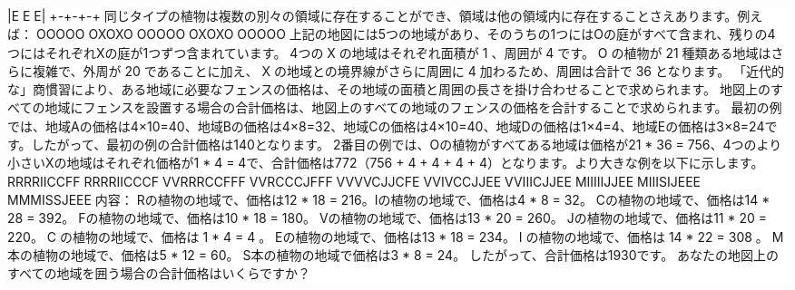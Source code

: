 |E E E|
+-+-+-+
同じタイプの植物は複数の別々の領域に存在することができ、領域は他の領域内に存在することさえあります。例えば：
OOOOO
OXOXO
OOOOO
OXOXO
OOOOO
上記の地図には5つの地域があり、そのうちの1つにはOの庭がすべて含まれ、残りの4つにはそれぞれXの庭が1つずつ含まれています。
4つの
X
の地域はそれぞれ面積が
1
、周囲が
4
です。
O
の植物が
21
種類ある地域はさらに複雑で、外周が
20
であることに加え、
X
の地域との境界線がさらに周囲に
4
加わるため、周囲は合計で
36
となります。
「近代的な」商慣習により、ある地域に必要なフェンスの価格は、その地域の面積と周囲の長さを掛け合わせることで求められます。 地図上のすべての地域にフェンスを設置する場合の合計価格は、地図上のすべての地域のフェンスの価格を合計することで求められます。
最初の例では、地域Aの価格は4×10=40、地域Bの価格は4×8=32、地域Cの価格は4×10=40、地域Dの価格は1×4=4、地域Eの価格は3×8=24です。したがって、最初の例の合計価格は140となります。
2番目の例では、Oの植物がすべてある地域は価格が21 * 36 = 756、4つのより小さいXの地域はそれぞれ価格が1 * 4 = 4で、合計価格は772（756 + 4 + 4 + 4 + 4）となります。より大きな例を以下に示します。
RRRRIICCFF
RRRRIICCCF
VVRRRCCFFF
VVRCCCJFFF
VVVVCJJCFE
VVIVCCJJEE
VVIIICJJEE
MIIIIIJJEE
MIIISIJEEE
MMMISSJEEE
内容：
Rの植物の地域で、価格は12 * 18 = 216。Iの植物の地域で、価格は4 * 8 = 32。
Cの植物の地域で、価格は14 * 28 = 392。
Fの植物の地域で、価格は10 * 18 = 180。
Vの植物の地域で、価格は13 * 20 = 260。
Jの植物の地域で、価格は11 * 20 = 220。
C
の植物の地域で、価格は
1 * 4 = 4
。
Eの植物の地域で、価格は13 * 18 = 234。
I
の植物の地域で、価格は
14 * 22 = 308
。
M本の植物の地域で、価格は5 * 12 = 60。
S本の植物の地域で価格は3 * 8 = 24。
したがって、合計価格は1930です。
あなたの地図上のすべての地域を囲う場合の合計価格はいくらですか？